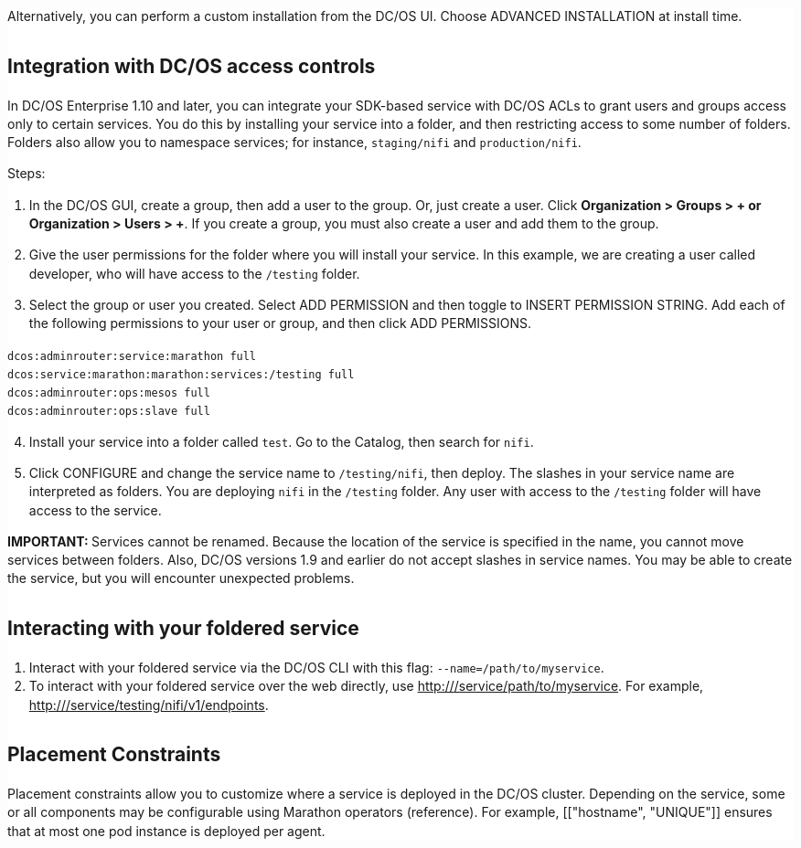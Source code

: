 Alternatively, you can perform a custom installation from the DC/OS UI. Choose ADVANCED INSTALLATION at install time.

## Integration with DC/OS access controls

In DC/OS Enterprise 1.10 and later, you can integrate your SDK-based service with DC/OS ACLs to grant users and groups access only to certain services. You do this by installing your service into a folder, and then restricting access to some number of folders. Folders also allow you to namespace services; for instance, `staging/nifi` and `production/nifi`.

Steps:

  1. In the DC/OS GUI, create a group, then add a user to the group. Or, just create a user. Click **Organization > Groups > + or Organization > Users > +**. If you create a group, you must also create a user and add them to the group.

  2. Give the user permissions for the folder where you will install your service. In this example, we are creating a user called developer, who will have access to the `/testing` folder.

  3. Select the group or user you created. Select ADD PERMISSION and then toggle to INSERT PERMISSION STRING. Add each of the following permissions to your user or group, and then click ADD PERMISSIONS.

   ```shell
   dcos:adminrouter:service:marathon full
   dcos:service:marathon:marathon:services:/testing full
   dcos:adminrouter:ops:mesos full
   dcos:adminrouter:ops:slave full
   ```
  4. Install your service into a folder called `test`. Go to the Catalog, then search for `nifi`.

  5. Click CONFIGURE and change the service name to `/testing/nifi`, then deploy.
The slashes in your service name are interpreted as folders. You are deploying `nifi` in the `/testing` folder. Any user with access to the `/testing` folder will have access to the service.

<p class="message--important"><strong>IMPORTANT: </strong>Services cannot be renamed. Because the location of the service is specified in the name, you cannot move services between folders. Also, DC/OS versions 1.9 and earlier do not accept slashes in service names. You may be able to create the service, but you will encounter unexpected problems.</p>

## Interacting with your foldered service

1. Interact with your foldered service via the DC/OS CLI with this flag: `--name=/path/to/myservice`.
2. To interact with your foldered service over the web directly, use [http://<dcos-url>/service/path/to/myservice](http://<dcos-url>/service/path/to/myservice). For example, [http://<dcos-url>/service/testing/nifi/v1/endpoints](http://<dcos-url>/service/testing/nifi/v1/endpoints).

## Placement Constraints

Placement constraints allow you to customize where a service is deployed in the DC/OS cluster. Depending on the service, some or all components may be configurable using Marathon operators (reference). For example, [["hostname", "UNIQUE"]] ensures that at most one pod instance is deployed per agent.

